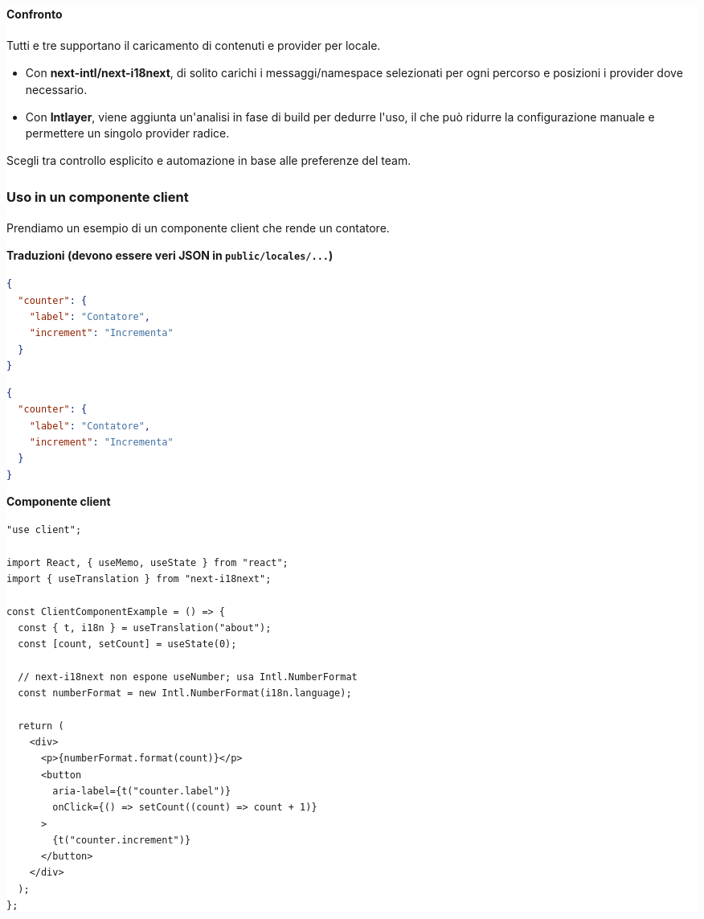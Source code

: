   </TabItem>
</Tab>

#### Confronto

Tutti e tre supportano il caricamento di contenuti e provider per locale.

- Con **next-intl/next-i18next**, di solito carichi i messaggi/namespace selezionati per ogni percorso e posizioni i provider dove necessario.

- Con **Intlayer**, viene aggiunta un'analisi in fase di build per dedurre l'uso, il che può ridurre la configurazione manuale e permettere un singolo provider radice.

Scegli tra controllo esplicito e automazione in base alle preferenze del team.

### Uso in un componente client

Prendiamo un esempio di un componente client che rende un contatore.

<Tab defaultTab="next-intl" group='techno'>
  <TabItem label="next-i18next" value="next-i18next">

**Traduzioni (devono essere veri JSON in `public/locales/...`)**

```json fileName="public/locales/en/about.json"
{
  "counter": {
    "label": "Contatore",
    "increment": "Incrementa"
  }
}
```

```json fileName="public/locales/fr/about.json"
{
  "counter": {
    "label": "Contatore",
    "increment": "Incrementa"
  }
}
```

**Componente client**

```tsx fileName="src/components/ClientComponentExample.tsx"
"use client";

import React, { useMemo, useState } from "react";
import { useTranslation } from "next-i18next";

const ClientComponentExample = () => {
  const { t, i18n } = useTranslation("about");
  const [count, setCount] = useState(0);

  // next-i18next non espone useNumber; usa Intl.NumberFormat
  const numberFormat = new Intl.NumberFormat(i18n.language);

  return (
    <div>
      <p>{numberFormat.format(count)}</p>
      <button
        aria-label={t("counter.label")}
        onClick={() => setCount((count) => count + 1)}
      >
        {t("counter.increment")}
      </button>
    </div>
  );
};
```